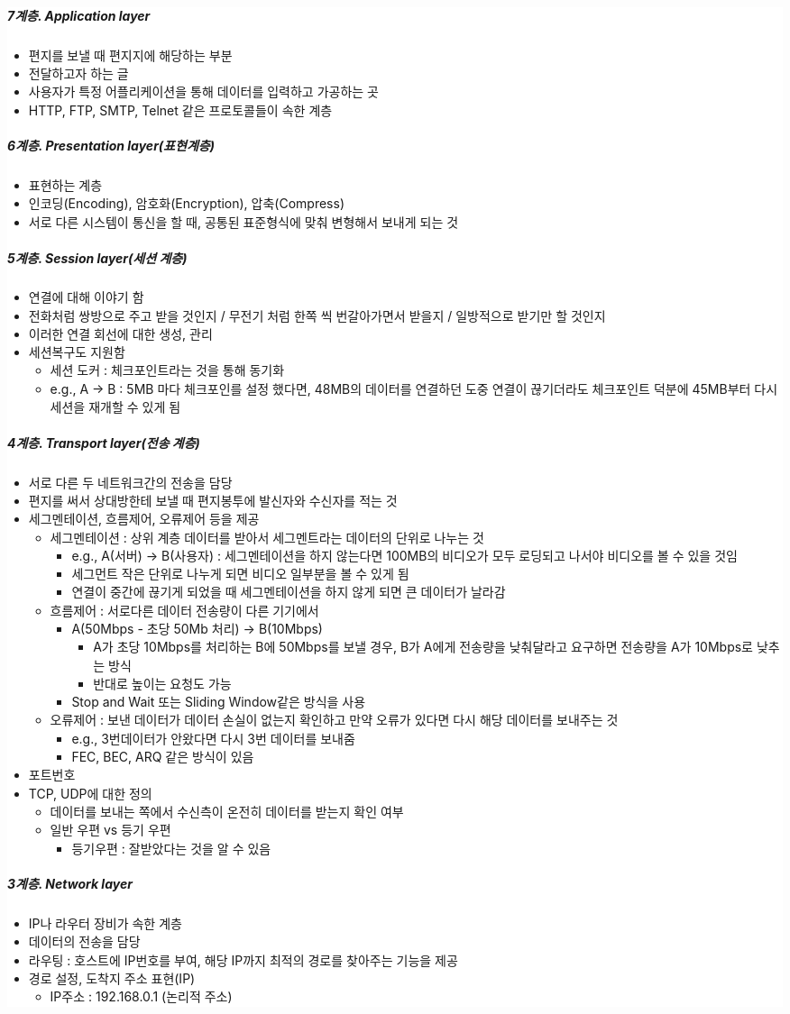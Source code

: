 ##### 7계층. Application layer

- 편지를 보낼 때 편지지에 해당하는 부분
- 전달하고자 하는 글
- 사용자가 특정 어플리케이션을 통해 데이터를 입력하고 가공하는 곳
- HTTP, FTP, SMTP, Telnet 같은 프로토콜들이 속한 계층

##### 6계층. Presentation layer(표현계층)

- 표현하는 계층
- 인코딩(Encoding), 암호화(Encryption), 압축(Compress)
- 서로 다른 시스템이 통신을 할 때, 공통된 표준형식에 맞춰 변형해서 보내게 되는 것

##### 5계층. Session layer(세션 계층)

- 연결에 대해 이야기 함
- 전화처럼 쌍방으로 주고 받을 것인지 / 무전기 처럼 한쪽 씩 번갈아가면서 받을지 / 일방적으로 받기만 할 것인지
- 이러한 연결 회선에 대한 생성, 관리
- 세션복구도 지원함
  - 세션 도커 : 체크포인트라는 것을 통해 동기화
  - e.g., A -> B : 5MB 마다 체크포인를 설정 했다면, 48MB의 데이터를 연결하던 도중 연결이 끊기더라도 체크포인트 덕분에 45MB부터 다시 세션을 재개할 수 있게 됨

##### 4계층. Transport layer(전송 계층)

- 서로 다른 두 네트워크간의 전송을 담당
- 편지를 써서 상대방한테 보낼 때 편지봉투에 발신자와 수신자를 적는 것
- 세그멘테이션, 흐름제어, 오류제어 등을 제공
  - 세그멘테이션 : 상위 계층 데이터를 받아서 세그멘트라는 데이터의 단위로 나누는 것
    - e.g., A(서버) -> B(사용자) : 세그멘테이션을 하지 않는다면 100MB의 비디오가 모두 로딩되고 나서야 비디오를 볼 수 있을 것임
    - 세그먼트 작은 단위로 나누게 되면 비디오 일부분을 볼 수 있게 됨
    - 연결이 중간에 끊기게 되었을 때 세그멘테이션을 하지 않게 되면 큰 데이터가 날라감
  - 흐름제어 : 서로다른 데이터 전송량이 다른 기기에서
    - A(50Mbps - 초당 50Mb 처리) -> B(10Mbps)
      - A가 초당 10Mbps를 처리하는 B에 50Mbps를 보낼 경우, B가 A에게 전송량을 낮춰달라고 요구하면 전송량을 A가 10Mbps로 낮추는 방식
      - 반대로 높이는 요청도 가능
    - Stop and Wait 또는 Sliding Window같은 방식을 사용
  - 오류제어 : 보낸 데이터가 데이터 손실이 없는지 확인하고 만약 오류가 있다면 다시 해당 데이터를 보내주는 것
    - e.g., 3번데이터가 안왔다면 다시 3번 데이터를 보내줌
    - FEC, BEC, ARQ 같은 방식이 있음
- 포트번호
- TCP, UDP에 대한 정의
  - 데이터를 보내는 쪽에서 수신측이 온전히 데이터를 받는지 확인 여부
  - 일반 우편 vs 등기 우편
    - 등기우편 : 잘받았다는 것을 알 수 있음

##### 3계층. Network layer

- IP나 라우터 장비가 속한 계층
- 데이터의 전송을 담당
- 라우팅 : 호스트에 IP번호를 부여, 해당 IP까지 최적의 경로를 찾아주는 기능을 제공
- 경로 설정, 도착지 주소 표현(IP)
  - IP주소 : 192.168.0.1 (논리적 주소)
